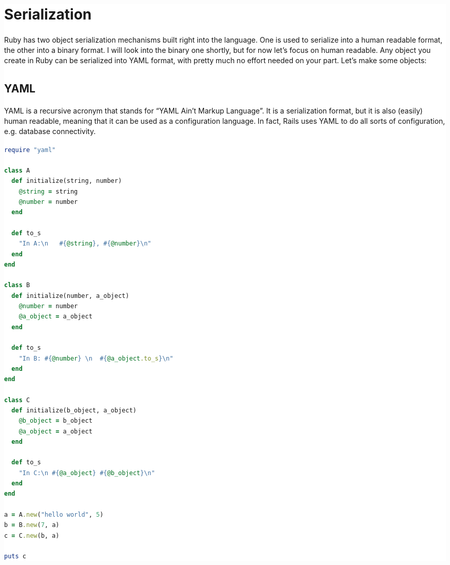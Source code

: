 # Serialization

Ruby has two object serialization mechanisms built right into the language. One is used to serialize into a human readable format, the other into a binary format. I will look into the binary one shortly, but for now let’s focus on human readable. Any object you create in Ruby can be serialized into YAML format, with pretty much no effort needed on your part. Let’s make some objects:

## YAML

YAML is a recursive acronym that stands for “YAML Ain’t Markup Language”. It is a serialization format, but it is also (easily) human readable, meaning that it can be used as a configuration language. In fact, Rails uses YAML to do all sorts of configuration, e.g. database connectivity.

```ruby
require "yaml"

class A
  def initialize(string, number)
    @string = string
    @number = number
  end

  def to_s
    "In A:\n   #{@string}, #{@number}\n"
  end
end

class B
  def initialize(number, a_object)
    @number = number
    @a_object = a_object
  end

  def to_s
    "In B: #{@number} \n  #{@a_object.to_s}\n"
  end
end

class C
  def initialize(b_object, a_object)
    @b_object = b_object
    @a_object = a_object
  end

  def to_s
    "In C:\n #{@a_object} #{@b_object}\n"
  end
end

a = A.new("hello world", 5)
b = B.new(7, a)
c = C.new(b, a)

puts c
```
